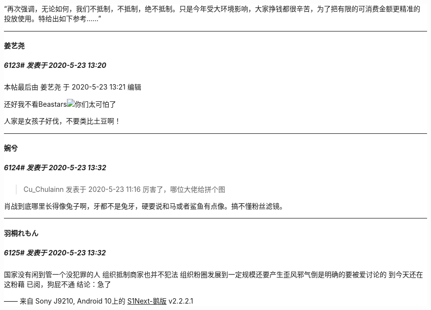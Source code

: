“再次强调，无论如何，我们不抵制，不抵制，绝不抵制。只是今年受大环境影响，大家挣钱都很辛苦，为了把有限的可消费金额更精准的投放使用。特给出如下参考……”







-----

####  姜艺尧  
##### 6123#       发表于 2020-5-23 13:20



 本帖最后由 姜艺尧 于 2020-5-23 13:21 编辑 

还好我不看Beastars<img src="https://static.saraba1st.com/image/smiley/face2017/062.gif" referrerpolicy="no-referrer">你们太可怕了


人家是女孩子好伐，不要类比土豆啊！







-----

####  婉兮  
##### 6124#       发表于 2020-5-23 13:32



<blockquote>Cu_Chulainn 发表于 2020-5-23 11:16
厉害了，哪位大佬给拼个图</blockquote>
肖战到底哪里长得像兔子啊，牙都不是兔牙，硬要说和马或者鲨鱼有点像。搞不懂粉丝滤镜。







-----

####  羽桐れもん  
##### 6125#       发表于 2020-5-23 13:32




国家没有闲到管一个没犯罪的人
组织抵制商家也并不犯法
组织粉圈发展到一定规模还要产生歪风邪气倒是明确的要被爱讨论的
到今天还在这粉藉
已阅，狗屁不通
结论：急了

—— 来自 Sony J9210, Android 10上的 [S1Next-鹅版](https://github.com/ykrank/S1-Next/releases) v2.2.2.1






